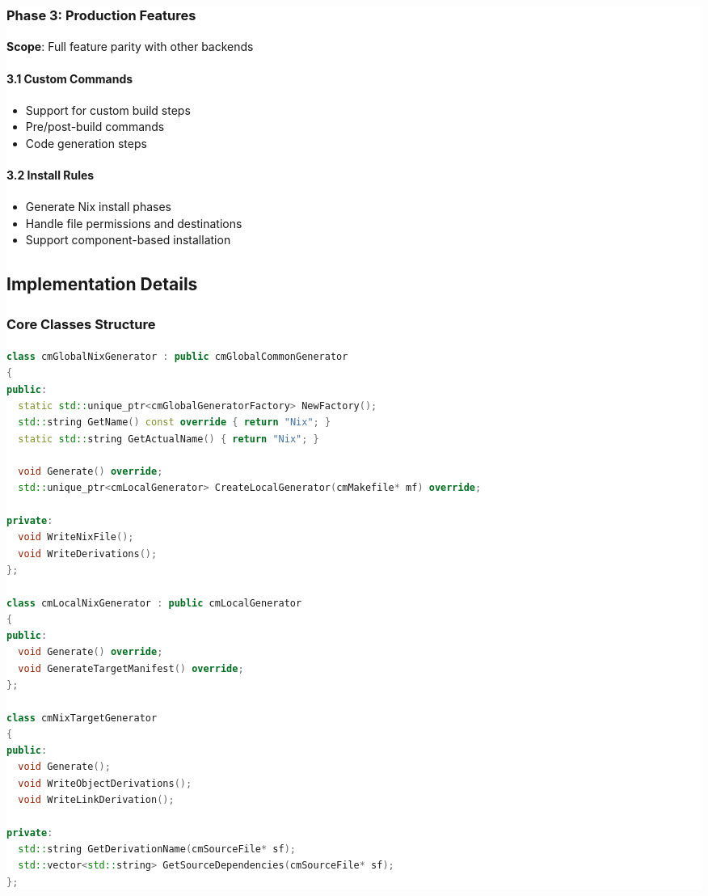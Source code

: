 ### Phase 3: Production Features
**Scope**: Full feature parity with other backends

#### 3.1 Custom Commands
- Support for custom build steps
- Pre/post-build commands
- Code generation steps

#### 3.2 Install Rules
- Generate Nix install phases
- Handle file permissions and destinations
- Support component-based installation

## Implementation Details

### Core Classes Structure

```cpp
class cmGlobalNixGenerator : public cmGlobalCommonGenerator
{
public:
  static std::unique_ptr<cmGlobalGeneratorFactory> NewFactory();
  std::string GetName() const override { return "Nix"; }
  static std::string GetActualName() { return "Nix"; }
  
  void Generate() override;
  std::unique_ptr<cmLocalGenerator> CreateLocalGenerator(cmMakefile* mf) override;
  
private:
  void WriteNixFile();
  void WriteDerivations();
};

class cmLocalNixGenerator : public cmLocalGenerator
{
public:
  void Generate() override;
  void GenerateTargetManifest() override;
};

class cmNixTargetGenerator
{
public:
  void Generate();
  void WriteObjectDerivations();
  void WriteLinkDerivation();
  
private:
  std::string GetDerivationName(cmSourceFile* sf);
  std::vector<std::string> GetSourceDependencies(cmSourceFile* sf);
};
```
